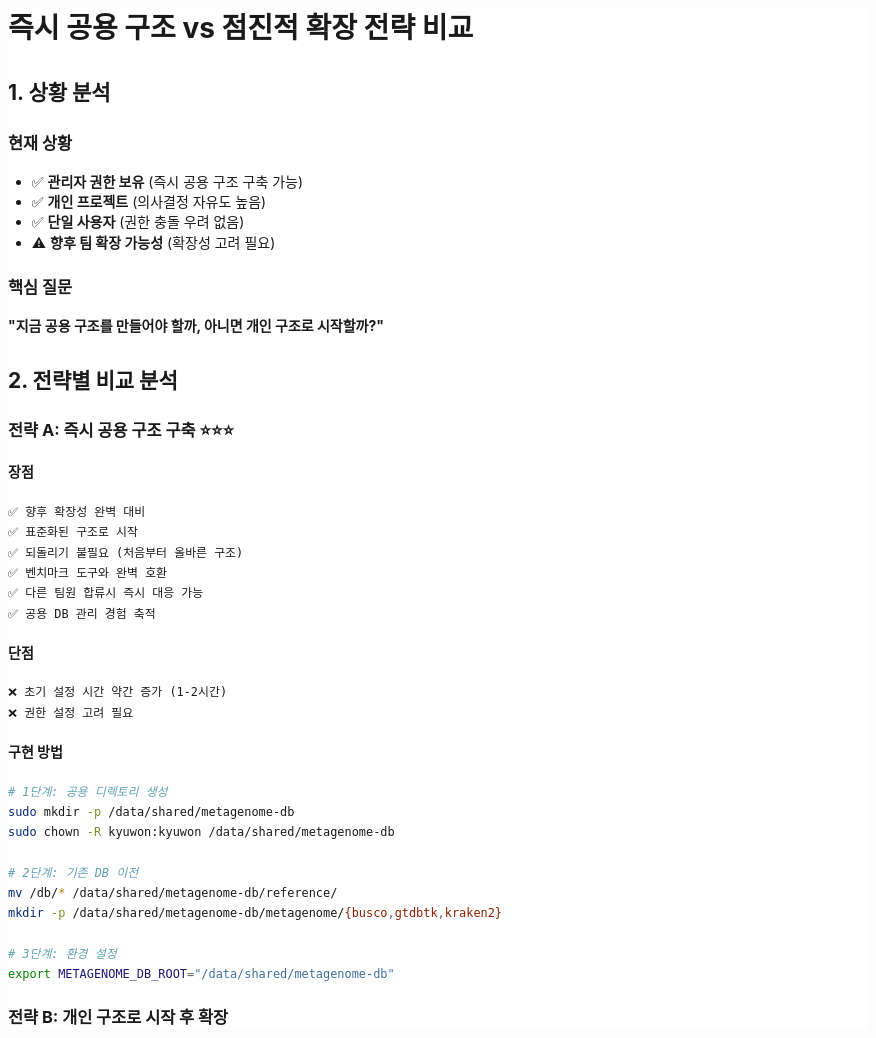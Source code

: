 # 즉시 공용 구조 vs 점진적 확장 전략 비교

## 1. 상황 분석

### 현재 상황
- ✅ **관리자 권한 보유** (즉시 공용 구조 구축 가능)
- ✅ **개인 프로젝트** (의사결정 자유도 높음)
- ✅ **단일 사용자** (권한 충돌 우려 없음)
- ⚠️ **향후 팀 확장 가능성** (확장성 고려 필요)

### 핵심 질문
**"지금 공용 구조를 만들어야 할까, 아니면 개인 구조로 시작할까?"**

## 2. 전략별 비교 분석

### 전략 A: 즉시 공용 구조 구축 ⭐⭐⭐

#### 장점
```
✅ 향후 확장성 완벽 대비
✅ 표준화된 구조로 시작
✅ 되돌리기 불필요 (처음부터 올바른 구조)
✅ 벤치마크 도구와 완벽 호환
✅ 다른 팀원 합류시 즉시 대응 가능
✅ 공용 DB 관리 경험 축적
```

#### 단점
```
❌ 초기 설정 시간 약간 증가 (1-2시간)
❌ 권한 설정 고려 필요
```

#### 구현 방법
```bash
# 1단계: 공용 디렉토리 생성
sudo mkdir -p /data/shared/metagenome-db
sudo chown -R kyuwon:kyuwon /data/shared/metagenome-db

# 2단계: 기존 DB 이전
mv /db/* /data/shared/metagenome-db/reference/
mkdir -p /data/shared/metagenome-db/metagenome/{busco,gtdbtk,kraken2}

# 3단계: 환경 설정
export METAGENOME_DB_ROOT="/data/shared/metagenome-db"
```

### 전략 B: 개인 구조로 시작 후 확장
